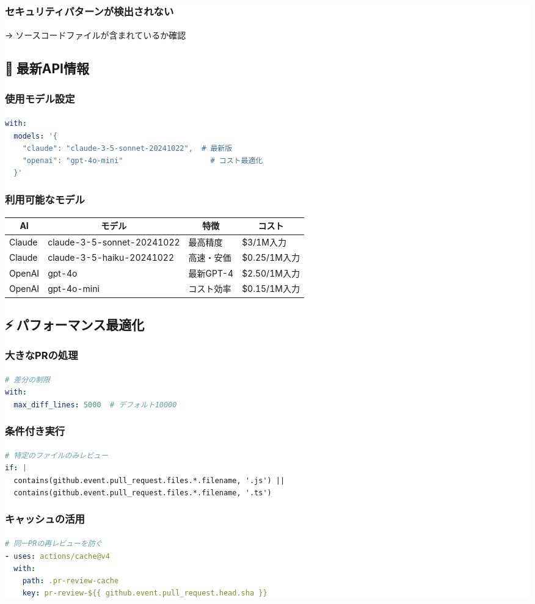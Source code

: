 ### セキュリティパターンが検出されない
→ ソースコードファイルが含まれているか確認

## 🔄 最新API情報

### 使用モデル設定

```yaml
with:
  models: '{
    "claude": "claude-3-5-sonnet-20241022",  # 最新版
    "openai": "gpt-4o-mini"                    # コスト最適化
  }'
```

### 利用可能なモデル

| AI | モデル | 特徴 | コスト |
|----|--------|------|------|
| Claude | claude-3-5-sonnet-20241022 | 最高精度 | $3/1M入力 |
| Claude | claude-3-5-haiku-20241022 | 高速・安価 | $0.25/1M入力 |
| OpenAI | gpt-4o | 最新GPT-4 | $2.50/1M入力 |
| OpenAI | gpt-4o-mini | コスト効率 | $0.15/1M入力 |

## ⚡ パフォーマンス最適化

### 大きなPRの処理

```yaml
# 差分の制限
with:
  max_diff_lines: 5000  # デフォルト10000
```

### 条件付き実行

```yaml
# 特定のファイルのみレビュー
if: |
  contains(github.event.pull_request.files.*.filename, '.js') ||
  contains(github.event.pull_request.files.*.filename, '.ts')
```

### キャッシュの活用

```yaml
# 同一PRの再レビューを防ぐ
- uses: actions/cache@v4
  with:
    path: .pr-review-cache
    key: pr-review-${{ github.event.pull_request.head.sha }}
```
